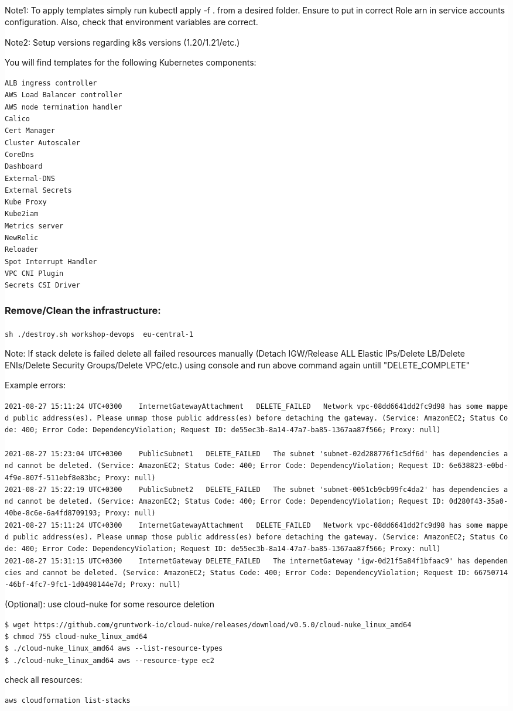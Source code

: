 Note1: To apply templates simply run kubectl apply -f . from a desired folder. Ensure to put in correct Role arn in service accounts configuration. Also, check that environment variables are correct.

Note2: Setup versions regarding k8s versions (1.20/1.21/etc.)

You will find templates for the following Kubernetes components:
```
ALB ingress controller
AWS Load Balancer controller
AWS node termination handler
Calico
Cert Manager
Cluster Autoscaler
CoreDns
Dashboard
External-DNS
External Secrets
Kube Proxy
Kube2iam
Metrics server
NewRelic
Reloader
Spot Interrupt Handler
VPC CNI Plugin
Secrets CSI Driver
```

### Remove/Clean the infrastructure:

   `sh ./destroy.sh workshop-devops  eu-central-1`
   
   
 Note: If stack delete is failed delete all failed resources manually (Detach IGW/Release ALL Elastic IPs/Delete LB/Delete ENIs/Delete Security Groups/Delete VPC/etc.) using console and run above command again untill "DELETE_COMPLETE"
 
 Example errors:
 ```
2021-08-27 15:11:24 UTC+0300	InternetGatewayAttachment	DELETE_FAILED	Network vpc-08dd6641dd2fc9d98 has some mapped public address(es). Please unmap those public address(es) before detaching the gateway. (Service: AmazonEC2; Status Code: 400; Error Code: DependencyViolation; Request ID: de55ec3b-8a14-47a7-ba85-1367aa87f566; Proxy: null)
 
2021-08-27 15:23:04 UTC+0300	PublicSubnet1	DELETE_FAILED	The subnet 'subnet-02d288776f1c5df6d' has dependencies and cannot be deleted. (Service: AmazonEC2; Status Code: 400; Error Code: DependencyViolation; Request ID: 6e638823-e0bd-4f9e-807f-511ebf8e83bc; Proxy: null)
2021-08-27 15:22:19 UTC+0300	PublicSubnet2	DELETE_FAILED	The subnet 'subnet-0051cb9cb99fc4da2' has dependencies and cannot be deleted. (Service: AmazonEC2; Status Code: 400; Error Code: DependencyViolation; Request ID: 0d280f43-35a0-40be-8c6e-6a4fd8709193; Proxy: null)
2021-08-27 15:11:24 UTC+0300	InternetGatewayAttachment	DELETE_FAILED	Network vpc-08dd6641dd2fc9d98 has some mapped public address(es). Please unmap those public address(es) before detaching the gateway. (Service: AmazonEC2; Status Code: 400; Error Code: DependencyViolation; Request ID: de55ec3b-8a14-47a7-ba85-1367aa87f566; Proxy: null)
2021-08-27 15:31:15 UTC+0300	InternetGateway	DELETE_FAILED	The internetGateway 'igw-0d21f5a84f1bfaac9' has dependencies and cannot be deleted. (Service: AmazonEC2; Status Code: 400; Error Code: DependencyViolation; Request ID: 66750714-46bf-4fc7-9fc1-1d0498144e7d; Proxy: null)
 ```
(Optional): use cloud-nuke for some resource deletion
```
$ wget https://github.com/gruntwork-io/cloud-nuke/releases/download/v0.5.0/cloud-nuke_linux_amd64
$ chmod 755 cloud-nuke_linux_amd64
$ ./cloud-nuke_linux_amd64 aws --list-resource-types
$ ./cloud-nuke_linux_amd64 aws --resource-type ec2
```
 check all resources:
 ```
 aws cloudformation list-stacks 
 ```